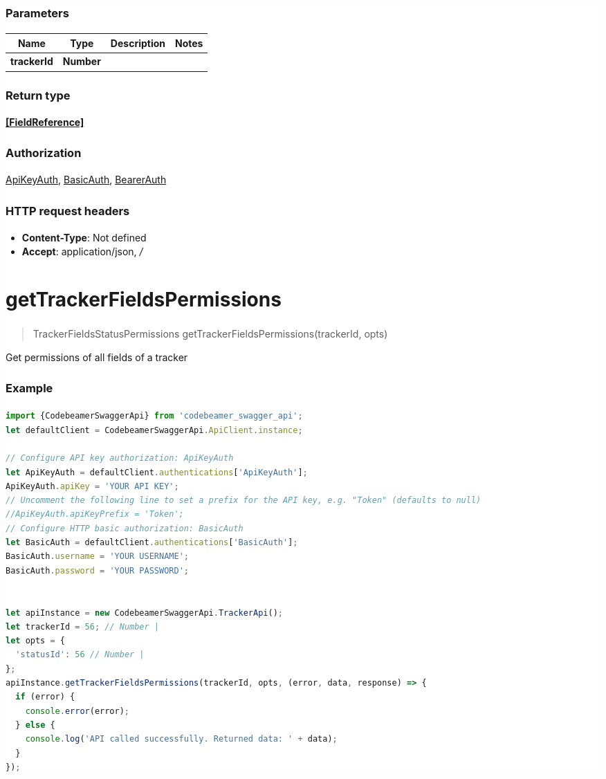 ### Parameters

Name | Type | Description  | Notes
------------- | ------------- | ------------- | -------------
 **trackerId** | **Number**|  | 

### Return type

[**[FieldReference]**](FieldReference.md)

### Authorization

[ApiKeyAuth](../README.md#ApiKeyAuth), [BasicAuth](../README.md#BasicAuth), [BearerAuth](../README.md#BearerAuth)

### HTTP request headers

 - **Content-Type**: Not defined
 - **Accept**: application/json, */*

<a name="getTrackerFieldsPermissions"></a>
# **getTrackerFieldsPermissions**
> TrackerFieldsStatusPermissions getTrackerFieldsPermissions(trackerId, opts)

Get permissions of all fields of a tracker

### Example
```javascript
import {CodebeamerSwaggerApi} from 'codebeamer_swagger_api';
let defaultClient = CodebeamerSwaggerApi.ApiClient.instance;

// Configure API key authorization: ApiKeyAuth
let ApiKeyAuth = defaultClient.authentications['ApiKeyAuth'];
ApiKeyAuth.apiKey = 'YOUR API KEY';
// Uncomment the following line to set a prefix for the API key, e.g. "Token" (defaults to null)
//ApiKeyAuth.apiKeyPrefix = 'Token';
// Configure HTTP basic authorization: BasicAuth
let BasicAuth = defaultClient.authentications['BasicAuth'];
BasicAuth.username = 'YOUR USERNAME';
BasicAuth.password = 'YOUR PASSWORD';


let apiInstance = new CodebeamerSwaggerApi.TrackerApi();
let trackerId = 56; // Number | 
let opts = { 
  'statusId': 56 // Number | 
};
apiInstance.getTrackerFieldsPermissions(trackerId, opts, (error, data, response) => {
  if (error) {
    console.error(error);
  } else {
    console.log('API called successfully. Returned data: ' + data);
  }
});
```

